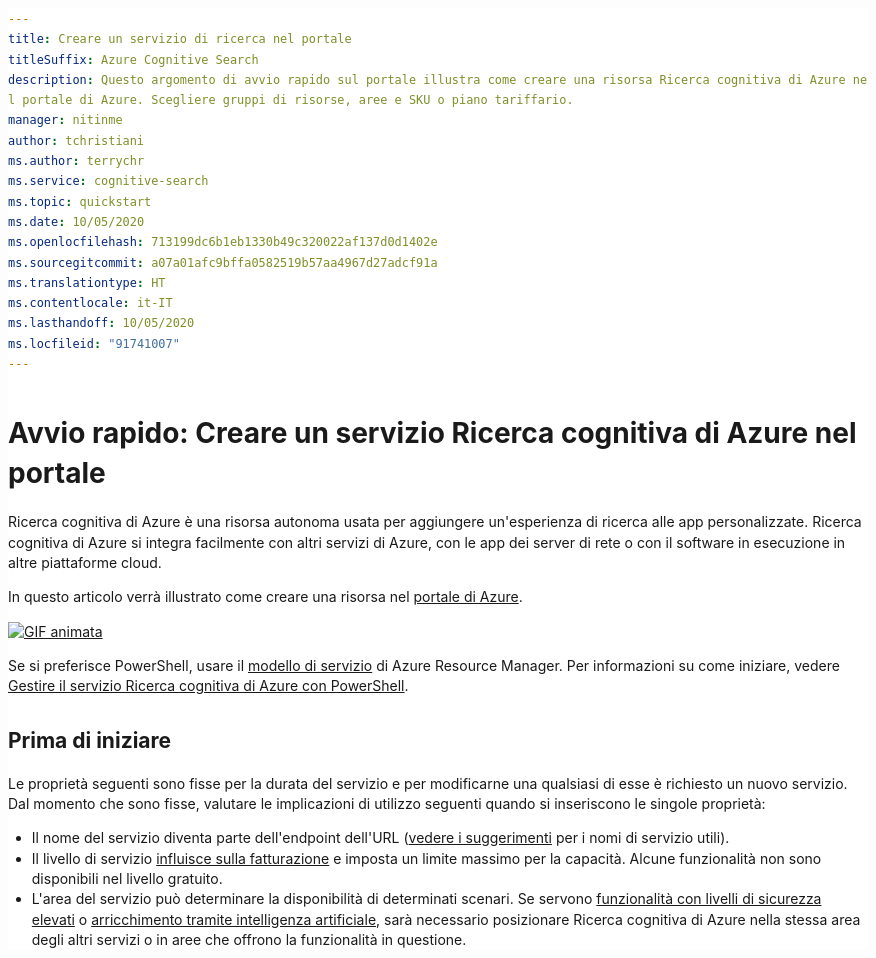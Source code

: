 ```yaml
---
title: Creare un servizio di ricerca nel portale
titleSuffix: Azure Cognitive Search
description: Questo argomento di avvio rapido sul portale illustra come creare una risorsa Ricerca cognitiva di Azure nel portale di Azure. Scegliere gruppi di risorse, aree e SKU o piano tariffario.
manager: nitinme
author: tchristiani
ms.author: terrychr
ms.service: cognitive-search
ms.topic: quickstart
ms.date: 10/05/2020
ms.openlocfilehash: 713199dc6b1eb1330b49c320022af137d0d1402e
ms.sourcegitcommit: a07a01afc9bffa0582519b57aa4967d27adcf91a
ms.translationtype: HT
ms.contentlocale: it-IT
ms.lasthandoff: 10/05/2020
ms.locfileid: "91741007"
---
```

# <a name="quickstart-create-an-azure-cognitive-search-service-in-the-portal"></a>Avvio rapido: Creare un servizio Ricerca cognitiva di Azure nel portale

Ricerca cognitiva di Azure è una risorsa autonoma usata per aggiungere un'esperienza di ricerca alle app personalizzate. Ricerca cognitiva di Azure si integra facilmente con altri servizi di Azure, con le app dei server di rete o con il software in esecuzione in altre piattaforme cloud.

In questo articolo verrà illustrato come creare una risorsa nel [portale di Azure](https://portal.azure.com/).

[![GIF animata](./media/search-create-service-portal/AnimatedGif-AzureSearch-small.gif)](./media/search-create-service-portal/AnimatedGif-AzureSearch.gif#lightbox)

Se si preferisce PowerShell, usare il [modello di servizio](https://azure.microsoft.com/resources/templates/101-azure-search-create/) di Azure Resource Manager. Per informazioni su come iniziare, vedere [Gestire il servizio Ricerca cognitiva di Azure con PowerShell](search-manage-powershell.md).

## <a name="before-you-start"></a>Prima di iniziare

Le proprietà seguenti sono fisse per la durata del servizio e per modificarne una qualsiasi di esse è richiesto un nuovo servizio. Dal momento che sono fisse, valutare le implicazioni di utilizzo seguenti quando si inseriscono le singole proprietà:

* Il nome del servizio diventa parte dell'endpoint dell'URL ([vedere i suggerimenti](#name-the-service) per i nomi di servizio utili).
* Il livello di servizio [influisce sulla fatturazione](search-sku-tier.md) e imposta un limite massimo per la capacità. Alcune funzionalità non sono disponibili nel livello gratuito.
* L'area del servizio può determinare la disponibilità di determinati scenari. Se servono [funzionalità con livelli di sicurezza elevati](search-security-overview.md) o [arricchimento tramite intelligenza artificiale](cognitive-search-concept-intro.md), sarà necessario posizionare Ricerca cognitiva di Azure nella stessa area degli altri servizi o in aree che offrono la funzionalità in questione. 
